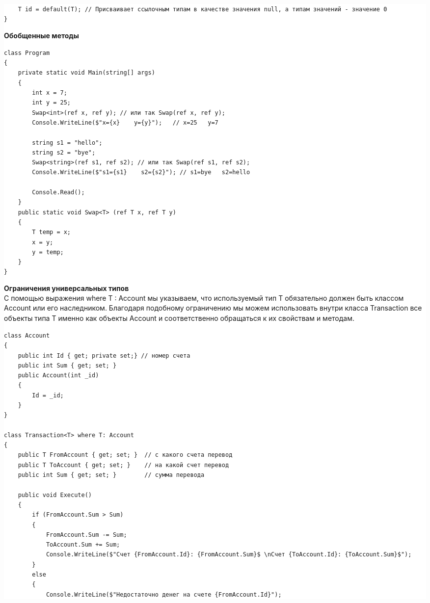 ```
    T id = default(T); // Присваивает ссылочным типам в качестве значения null, а типам значений - значение 0
}
```
**Обобщенные методы**
```
class Program
{
    private static void Main(string[] args)
    {
        int x = 7;
        int y = 25;
        Swap<int>(ref x, ref y); // или так Swap(ref x, ref y);
        Console.WriteLine($"x={x}    y={y}");   // x=25   y=7
 
        string s1 = "hello";
        string s2 = "bye";
        Swap<string>(ref s1, ref s2); // или так Swap(ref s1, ref s2);
        Console.WriteLine($"s1={s1}    s2={s2}"); // s1=bye   s2=hello
             
        Console.Read();
    }
    public static void Swap<T> (ref T x, ref T y)
    {
        T temp = x;
        x = y;
        y = temp;
    }
}
```
**Ограничения универсальных типов**  
С помощью выражения where T : Account мы указываем, что используемый тип T обязательно должен быть классом Account или его наследником. Благодаря подобному ограничению мы можем использовать внутри класса Transaction все объекты типа T именно как объекты Account и соответственно обращаться к их свойствам и методам.
```
class Account
{
    public int Id { get; private set;} // номер счета
    public int Sum { get; set; }
    public Account(int _id)
    {
        Id = _id;
    }
}

class Transaction<T> where T: Account
{
    public T FromAccount { get; set; }  // с какого счета перевод
    public T ToAccount { get; set; }    // на какой счет перевод
    public int Sum { get; set; }        // сумма перевода
 
    public void Execute()
    {
        if (FromAccount.Sum > Sum)
        {
            FromAccount.Sum -= Sum;
            ToAccount.Sum += Sum;
            Console.WriteLine($"Счет {FromAccount.Id}: {FromAccount.Sum}$ \nСчет {ToAccount.Id}: {ToAccount.Sum}$");
        }
        else
        {
            Console.WriteLine($"Недостаточно денег на счете {FromAccount.Id}");
```